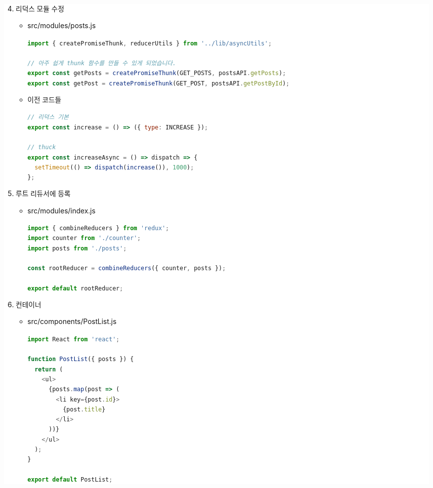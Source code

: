 4. 리덕스 모듈 수정

    - src/modules/posts.js
    
        ```javascript
        import { createPromiseThunk, reducerUtils } from '../lib/asyncUtils';
      
        // 아주 쉽게 thunk 함수를 만들 수 있게 되었습니다.
        export const getPosts = createPromiseThunk(GET_POSTS, postsAPI.getPosts);
        export const getPost = createPromiseThunk(GET_POST, postsAPI.getPostById);
        ```
    
    - 이전 코드들
    
        ```javascript
        // 리덕스 기본
        export const increase = () => ({ type: INCREASE });
      
        // thuck
        export const increaseAsync = () => dispatch => {
          setTimeout(() => dispatch(increase()), 1000);
        };
        ```

5. 루트 리듀서에 등록
    
    - src/modules/index.js
    
        ```javascript
        import { combineReducers } from 'redux';
        import counter from './counter';
        import posts from './posts';
        
        const rootReducer = combineReducers({ counter, posts });
        
        export default rootReducer;
        ```

6. 컨테이너
    - src/components/PostList.js
        ```javascript
        import React from 'react';
        
        function PostList({ posts }) {
          return (
            <ul>
              {posts.map(post => (
                <li key={post.id}>
                  {post.title}
                </li>
              ))}
            </ul>
          );
        }
        
        export default PostList;
        ```
    